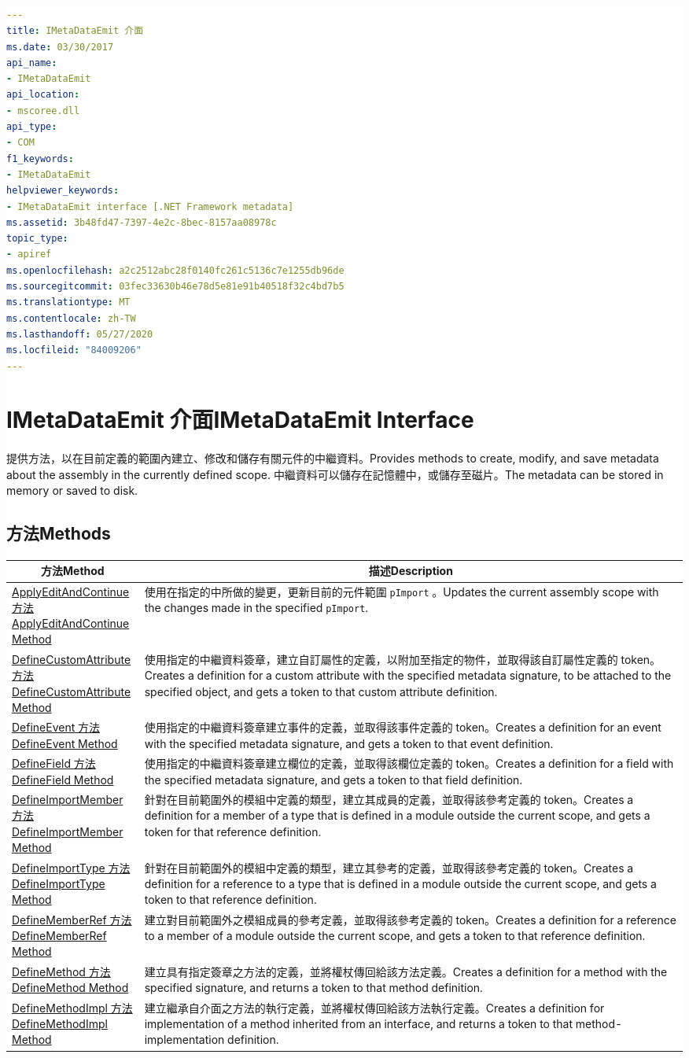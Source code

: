 ```yaml
---
title: IMetaDataEmit 介面
ms.date: 03/30/2017
api_name:
- IMetaDataEmit
api_location:
- mscoree.dll
api_type:
- COM
f1_keywords:
- IMetaDataEmit
helpviewer_keywords:
- IMetaDataEmit interface [.NET Framework metadata]
ms.assetid: 3b48fd47-7397-4e2c-8bec-8157aa08978c
topic_type:
- apiref
ms.openlocfilehash: a2c2512abc28f0140fc261c5136c7e1255db96de
ms.sourcegitcommit: 03fec33630b46e78d5e81e91b40518f32c4bd7b5
ms.translationtype: MT
ms.contentlocale: zh-TW
ms.lasthandoff: 05/27/2020
ms.locfileid: "84009206"
---
```

# <a name="imetadataemit-interface"></a><span data-ttu-id="1e2de-102">IMetaDataEmit 介面</span><span class="sxs-lookup"><span data-stu-id="1e2de-102">IMetaDataEmit Interface</span></span>
<span data-ttu-id="1e2de-103">提供方法，以在目前定義的範圍內建立、修改和儲存有關元件的中繼資料。</span><span class="sxs-lookup"><span data-stu-id="1e2de-103">Provides methods to create, modify, and save metadata about the assembly in the currently defined scope.</span></span> <span data-ttu-id="1e2de-104">中繼資料可以儲存在記憶體中，或儲存至磁片。</span><span class="sxs-lookup"><span data-stu-id="1e2de-104">The metadata can be stored in memory or saved to disk.</span></span>  
  
## <a name="methods"></a><span data-ttu-id="1e2de-105">方法</span><span class="sxs-lookup"><span data-stu-id="1e2de-105">Methods</span></span>  
  
|<span data-ttu-id="1e2de-106">方法</span><span class="sxs-lookup"><span data-stu-id="1e2de-106">Method</span></span>|<span data-ttu-id="1e2de-107">描述</span><span class="sxs-lookup"><span data-stu-id="1e2de-107">Description</span></span>|  
|------------|-----------------|  
|[<span data-ttu-id="1e2de-108">ApplyEditAndContinue 方法</span><span class="sxs-lookup"><span data-stu-id="1e2de-108">ApplyEditAndContinue Method</span></span>](imetadataemit-applyeditandcontinue-method.md)|<span data-ttu-id="1e2de-109">使用在指定的中所做的變更，更新目前的元件範圍 `pImport` 。</span><span class="sxs-lookup"><span data-stu-id="1e2de-109">Updates the current assembly scope with the changes made in the specified `pImport`.</span></span>|  
|[<span data-ttu-id="1e2de-110">DefineCustomAttribute 方法</span><span class="sxs-lookup"><span data-stu-id="1e2de-110">DefineCustomAttribute Method</span></span>](imetadataemit-definecustomattribute-method.md)|<span data-ttu-id="1e2de-111">使用指定的中繼資料簽章，建立自訂屬性的定義，以附加至指定的物件，並取得該自訂屬性定義的 token。</span><span class="sxs-lookup"><span data-stu-id="1e2de-111">Creates a definition for a custom attribute with the specified metadata signature, to be attached to the specified object, and gets a token to that custom attribute definition.</span></span>|  
|[<span data-ttu-id="1e2de-112">DefineEvent 方法</span><span class="sxs-lookup"><span data-stu-id="1e2de-112">DefineEvent Method</span></span>](imetadataemit-defineevent-method.md)|<span data-ttu-id="1e2de-113">使用指定的中繼資料簽章建立事件的定義，並取得該事件定義的 token。</span><span class="sxs-lookup"><span data-stu-id="1e2de-113">Creates a definition for an event with the specified metadata signature, and gets a token to that event definition.</span></span>|  
|[<span data-ttu-id="1e2de-114">DefineField 方法</span><span class="sxs-lookup"><span data-stu-id="1e2de-114">DefineField Method</span></span>](imetadataemit-definefield-method.md)|<span data-ttu-id="1e2de-115">使用指定的中繼資料簽章建立欄位的定義，並取得該欄位定義的 token。</span><span class="sxs-lookup"><span data-stu-id="1e2de-115">Creates a definition for a field with the specified metadata signature, and gets a token to that field definition.</span></span>|  
|[<span data-ttu-id="1e2de-116">DefineImportMember 方法</span><span class="sxs-lookup"><span data-stu-id="1e2de-116">DefineImportMember Method</span></span>](imetadataemit-defineimportmember-method.md)|<span data-ttu-id="1e2de-117">針對在目前範圍外的模組中定義的類型，建立其成員的定義，並取得該參考定義的 token。</span><span class="sxs-lookup"><span data-stu-id="1e2de-117">Creates a definition for a member of a type that is defined in a module outside the current scope, and gets a token for that reference definition.</span></span>|  
|[<span data-ttu-id="1e2de-118">DefineImportType 方法</span><span class="sxs-lookup"><span data-stu-id="1e2de-118">DefineImportType Method</span></span>](imetadataemit-defineimporttype-method.md)|<span data-ttu-id="1e2de-119">針對在目前範圍外的模組中定義的類型，建立其參考的定義，並取得該參考定義的 token。</span><span class="sxs-lookup"><span data-stu-id="1e2de-119">Creates a definition for a reference to a type that is defined in a module outside the current scope, and gets a token to that reference definition.</span></span>|  
|[<span data-ttu-id="1e2de-120">DefineMemberRef 方法</span><span class="sxs-lookup"><span data-stu-id="1e2de-120">DefineMemberRef Method</span></span>](imetadataemit-definememberref-method.md)|<span data-ttu-id="1e2de-121">建立對目前範圍外之模組成員的參考定義，並取得該參考定義的 token。</span><span class="sxs-lookup"><span data-stu-id="1e2de-121">Creates a definition for a reference to a member of a module outside the current scope, and gets a token to that reference definition.</span></span>|  
|[<span data-ttu-id="1e2de-122">DefineMethod 方法</span><span class="sxs-lookup"><span data-stu-id="1e2de-122">DefineMethod Method</span></span>](imetadataemit-definemethod-method.md)|<span data-ttu-id="1e2de-123">建立具有指定簽章之方法的定義，並將權杖傳回給該方法定義。</span><span class="sxs-lookup"><span data-stu-id="1e2de-123">Creates a definition for a method with the specified signature, and returns a token to that method definition.</span></span>|  
|[<span data-ttu-id="1e2de-124">DefineMethodImpl 方法</span><span class="sxs-lookup"><span data-stu-id="1e2de-124">DefineMethodImpl Method</span></span>](imetadataemit-definemethodimpl-method.md)|<span data-ttu-id="1e2de-125">建立繼承自介面之方法的執行定義，並將權杖傳回給該方法執行定義。</span><span class="sxs-lookup"><span data-stu-id="1e2de-125">Creates a definition for implementation of a method inherited from an interface, and returns a token to that method-implementation definition.</span></span>|  